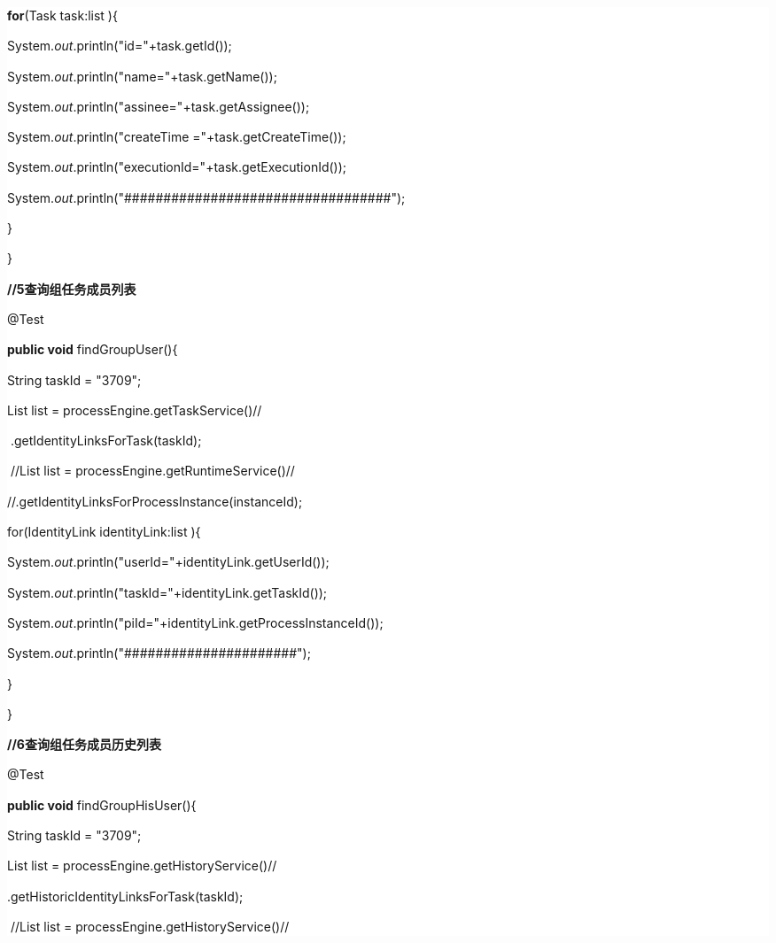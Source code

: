 **for**(Task task:list ){

System.*out*.println("id="+task.getId());

System.*out*.println("name="+task.getName());

System.*out*.println("assinee="+task.getAssignee());

System.*out*.println("createTime ="+task.getCreateTime());

System.*out*.println("executionId="+task.getExecutionId());

System.*out*.println("##################################");



}

}



**//5查询组任务成员列表**

@Test

**public void** findGroupUser(){

String taskId = "3709";

List<IdentityLink> list = processEngine.getTaskService()//

​        .getIdentityLinksForTask(taskId);

​     //List<IdentityLink> list = processEngine.getRuntimeService()//

//.getIdentityLinksForProcessInstance(instanceId);

for(IdentityLink identityLink:list ){

System.*out*.println("userId="+identityLink.getUserId());

System.*out*.println("taskId="+identityLink.getTaskId());

System.*out*.println("piId="+identityLink.getProcessInstanceId());

System.*out*.println("######################");

}

}



**//6查询组任务成员历史列表**

@Test

**public void** findGroupHisUser(){

String taskId = "3709";

List<HistoricIdentityLink> list = processEngine.getHistoryService()//

.getHistoricIdentityLinksForTask(taskId);

​    //List<HistoricIdentityLink> list = processEngine.getHistoryService()//
